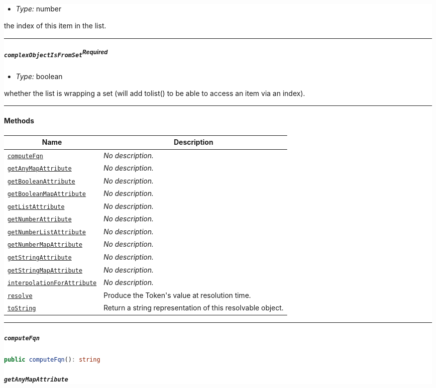 - *Type:* number

the index of this item in the list.

---

##### `complexObjectIsFromSet`<sup>Required</sup> <a name="complexObjectIsFromSet" id="@cdktf/provider-digitalocean.dataDigitaloceanSpacesKey.DataDigitaloceanSpacesKeyGrantOutputReference.Initializer.parameter.complexObjectIsFromSet"></a>

- *Type:* boolean

whether the list is wrapping a set (will add tolist() to be able to access an item via an index).

---

#### Methods <a name="Methods" id="Methods"></a>

| **Name** | **Description** |
| --- | --- |
| <code><a href="#@cdktf/provider-digitalocean.dataDigitaloceanSpacesKey.DataDigitaloceanSpacesKeyGrantOutputReference.computeFqn">computeFqn</a></code> | *No description.* |
| <code><a href="#@cdktf/provider-digitalocean.dataDigitaloceanSpacesKey.DataDigitaloceanSpacesKeyGrantOutputReference.getAnyMapAttribute">getAnyMapAttribute</a></code> | *No description.* |
| <code><a href="#@cdktf/provider-digitalocean.dataDigitaloceanSpacesKey.DataDigitaloceanSpacesKeyGrantOutputReference.getBooleanAttribute">getBooleanAttribute</a></code> | *No description.* |
| <code><a href="#@cdktf/provider-digitalocean.dataDigitaloceanSpacesKey.DataDigitaloceanSpacesKeyGrantOutputReference.getBooleanMapAttribute">getBooleanMapAttribute</a></code> | *No description.* |
| <code><a href="#@cdktf/provider-digitalocean.dataDigitaloceanSpacesKey.DataDigitaloceanSpacesKeyGrantOutputReference.getListAttribute">getListAttribute</a></code> | *No description.* |
| <code><a href="#@cdktf/provider-digitalocean.dataDigitaloceanSpacesKey.DataDigitaloceanSpacesKeyGrantOutputReference.getNumberAttribute">getNumberAttribute</a></code> | *No description.* |
| <code><a href="#@cdktf/provider-digitalocean.dataDigitaloceanSpacesKey.DataDigitaloceanSpacesKeyGrantOutputReference.getNumberListAttribute">getNumberListAttribute</a></code> | *No description.* |
| <code><a href="#@cdktf/provider-digitalocean.dataDigitaloceanSpacesKey.DataDigitaloceanSpacesKeyGrantOutputReference.getNumberMapAttribute">getNumberMapAttribute</a></code> | *No description.* |
| <code><a href="#@cdktf/provider-digitalocean.dataDigitaloceanSpacesKey.DataDigitaloceanSpacesKeyGrantOutputReference.getStringAttribute">getStringAttribute</a></code> | *No description.* |
| <code><a href="#@cdktf/provider-digitalocean.dataDigitaloceanSpacesKey.DataDigitaloceanSpacesKeyGrantOutputReference.getStringMapAttribute">getStringMapAttribute</a></code> | *No description.* |
| <code><a href="#@cdktf/provider-digitalocean.dataDigitaloceanSpacesKey.DataDigitaloceanSpacesKeyGrantOutputReference.interpolationForAttribute">interpolationForAttribute</a></code> | *No description.* |
| <code><a href="#@cdktf/provider-digitalocean.dataDigitaloceanSpacesKey.DataDigitaloceanSpacesKeyGrantOutputReference.resolve">resolve</a></code> | Produce the Token's value at resolution time. |
| <code><a href="#@cdktf/provider-digitalocean.dataDigitaloceanSpacesKey.DataDigitaloceanSpacesKeyGrantOutputReference.toString">toString</a></code> | Return a string representation of this resolvable object. |

---

##### `computeFqn` <a name="computeFqn" id="@cdktf/provider-digitalocean.dataDigitaloceanSpacesKey.DataDigitaloceanSpacesKeyGrantOutputReference.computeFqn"></a>

```typescript
public computeFqn(): string
```

##### `getAnyMapAttribute` <a name="getAnyMapAttribute" id="@cdktf/provider-digitalocean.dataDigitaloceanSpacesKey.DataDigitaloceanSpacesKeyGrantOutputReference.getAnyMapAttribute"></a>
